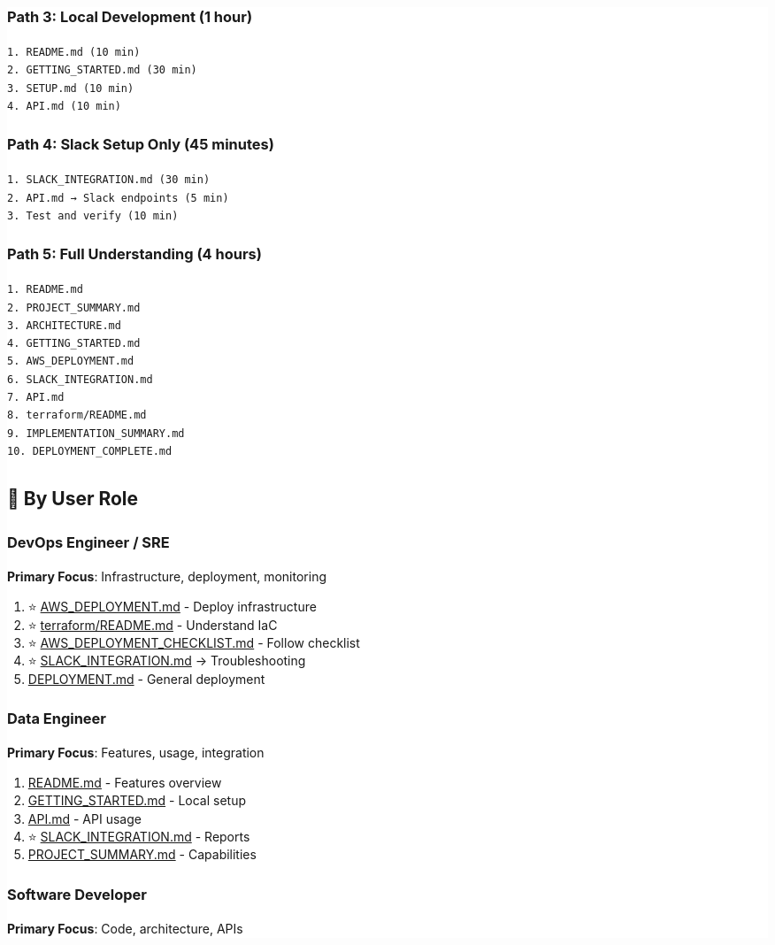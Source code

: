 ### Path 3: Local Development (1 hour)
```
1. README.md (10 min)
2. GETTING_STARTED.md (30 min)
3. SETUP.md (10 min)
4. API.md (10 min)
```

### Path 4: Slack Setup Only (45 minutes)
```
1. SLACK_INTEGRATION.md (30 min)
2. API.md → Slack endpoints (5 min)
3. Test and verify (10 min)
```

### Path 5: Full Understanding (4 hours)
```
1. README.md
2. PROJECT_SUMMARY.md
3. ARCHITECTURE.md
4. GETTING_STARTED.md
5. AWS_DEPLOYMENT.md
6. SLACK_INTEGRATION.md
7. API.md
8. terraform/README.md
9. IMPLEMENTATION_SUMMARY.md
10. DEPLOYMENT_COMPLETE.md
```

## 📂 By User Role

### DevOps Engineer / SRE
**Primary Focus**: Infrastructure, deployment, monitoring

1. ⭐ [AWS_DEPLOYMENT.md](AWS_DEPLOYMENT.md) - Deploy infrastructure
2. ⭐ [terraform/README.md](terraform/README.md) - Understand IaC
3. ⭐ [AWS_DEPLOYMENT_CHECKLIST.md](AWS_DEPLOYMENT_CHECKLIST.md) - Follow checklist
4. ⭐ [SLACK_INTEGRATION.md](SLACK_INTEGRATION.md) → Troubleshooting
5. [DEPLOYMENT.md](DEPLOYMENT.md) - General deployment

### Data Engineer
**Primary Focus**: Features, usage, integration

1. [README.md](README.md) - Features overview
2. [GETTING_STARTED.md](GETTING_STARTED.md) - Local setup
3. [API.md](API.md) - API usage
4. ⭐ [SLACK_INTEGRATION.md](SLACK_INTEGRATION.md) - Reports
5. [PROJECT_SUMMARY.md](PROJECT_SUMMARY.md) - Capabilities

### Software Developer
**Primary Focus**: Code, architecture, APIs
